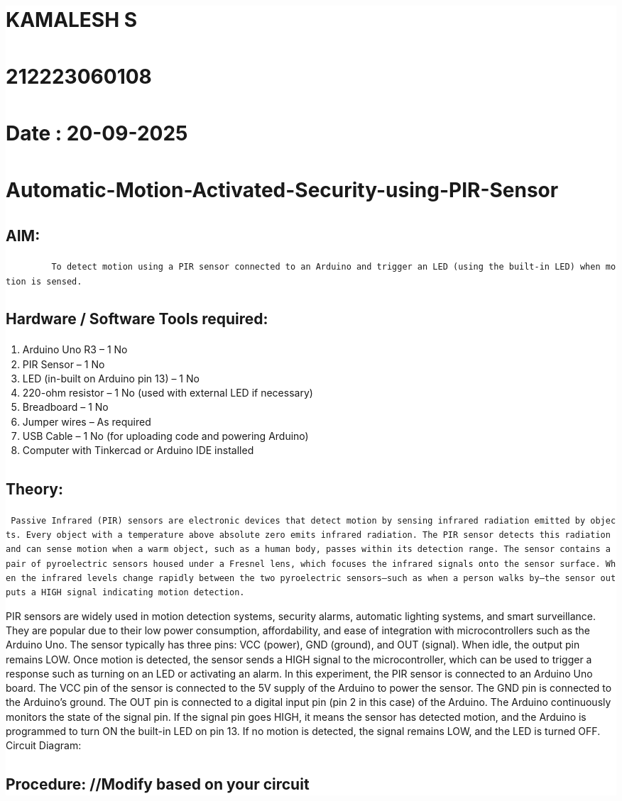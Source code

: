 # KAMALESH S
# 212223060108
# Date : 20-09-2025
# Automatic-Motion-Activated-Security-using-PIR-Sensor
## AIM:
             To detect motion using a PIR sensor connected to an Arduino and trigger an LED (using the built-in LED) when motion is sensed.
             
## Hardware / Software Tools required:
1.	 Arduino Uno R3 – 1 No
2.	PIR Sensor – 1 No
3.	LED (in-built on Arduino pin 13) – 1 No
4.	220-ohm resistor – 1 No (used with external LED if necessary)
5.	Breadboard – 1 No
6.	Jumper wires – As required
7.	USB Cable – 1 No (for uploading code and powering Arduino)
8.	Computer with Tinkercad or Arduino IDE installed

## Theory:

     Passive Infrared (PIR) sensors are electronic devices that detect motion by sensing infrared radiation emitted by objects. Every object with a temperature above absolute zero emits infrared radiation. The PIR sensor detects this radiation and can sense motion when a warm object, such as a human body, passes within its detection range. The sensor contains a pair of pyroelectric sensors housed under a Fresnel lens, which focuses the infrared signals onto the sensor surface. When the infrared levels change rapidly between the two pyroelectric sensors—such as when a person walks by—the sensor outputs a HIGH signal indicating motion detection.
PIR sensors are widely used in motion detection systems, security alarms, automatic lighting systems, and smart surveillance. They are popular due to their low power consumption, affordability, and ease of integration with microcontrollers such as the Arduino Uno. The sensor typically has three pins: VCC (power), GND (ground), and OUT (signal). When idle, the output pin remains LOW. Once motion is detected, the sensor sends a HIGH signal to the microcontroller, which can be used to trigger a response such as turning on an LED or activating an alarm.
In this experiment, the PIR sensor is connected to an Arduino Uno board. The VCC pin of the sensor is connected to the 5V supply of the Arduino to power the sensor. The GND pin is connected to the Arduino’s ground. The OUT pin is connected to a digital input pin (pin 2 in this case) of the Arduino. The Arduino continuously monitors the state of the signal pin. If the signal pin goes HIGH, it means the sensor has detected motion, and the Arduino is programmed to turn ON the built-in LED on pin 13. If no motion is detected, the signal remains LOW, and the LED is turned OFF.
Circuit Diagram:
 
## Procedure: //Modify based on your circuit
